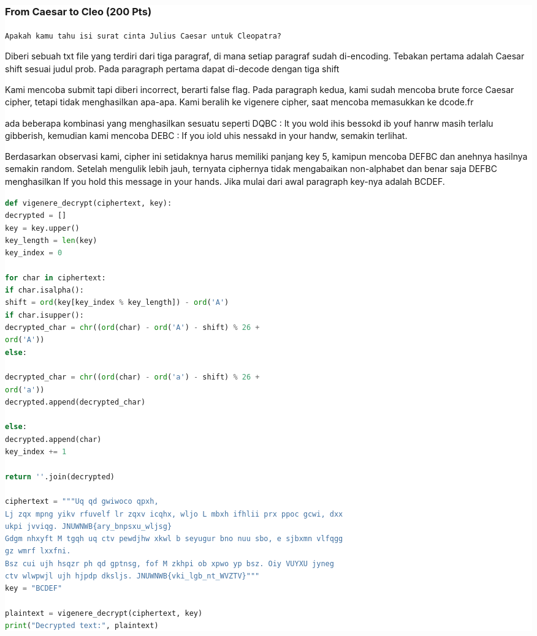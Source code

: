 ### From Caesar to Cleo (200 Pts)

```
Apakah kamu tahu isi surat cinta Julius Caesar untuk Cleopatra?
```
Diberi sebuah txt file yang terdiri dari tiga paragraf, di mana setiap paragraf sudah di-encoding. Tebakan pertama adalah Caesar shift sesuai judul prob. Pada paragraph pertama dapat di-decode dengan tiga shift

Kami mencoba submit tapi diberi incorrect, berarti false flag. Pada paragraph kedua, kami sudah mencoba brute force Caesar cipher, tetapi tidak menghasilkan apa-apa. Kami beralih ke vigenere cipher, saat mencoba memasukkan ke dcode.fr

ada beberapa kombinasi yang menghasilkan sesuatu seperti DQBC : It you wold ihis bessokd ib youf hanrw masih terlalu gibberish, kemudian kami mencoba DEBC : If you iold uhis nessakd in your handw, semakin terlihat. 

Berdasarkan observasi kami, cipher ini setidaknya harus memiliki panjang key 5, kamipun mencoba DEFBC dan anehnya hasilnya semakin random. Setelah mengulik lebih jauh, ternyata ciphernya tidak mengabaikan non-alphabet dan benar saja DEFBC menghasilkan If you hold this message in your hands. Jika mulai dari awal paragraph key-nya adalah BCDEF.


```python
def vigenere_decrypt(ciphertext, key):
decrypted = []
key = key.upper()
key_length = len(key)
key_index = 0

for char in ciphertext:
if char.isalpha():
shift = ord(key[key_index % key_length]) - ord('A')
if char.isupper():
decrypted_char = chr((ord(char) - ord('A') - shift) % 26 +
ord('A'))
else:

decrypted_char = chr((ord(char) - ord('a') - shift) % 26 +
ord('a'))
decrypted.append(decrypted_char)

else:
decrypted.append(char)
key_index += 1

return ''.join(decrypted)

ciphertext = """Uq qd gwiwoco qpxh,
Lj zqx mpng yikv rfuvelf lr zqxv icqhx, wljo L mbxh ifhlii prx ppoc gcwi, dxx
ukpi jvviqg. JNUWNWB{ary_bnpsxu_wljsg}
Gdgm nhxyft M tgqh uq ctv pewdjhw xkwl b seyugur bno nuu sbo, e sjbxmn vlfqgg
gz wmrf lxxfni.
Bsz cui ujh hsqzr ph qd gptnsg, fof M zkhpi ob xpwo yp bsz. Oiy VUYXU jyneg
ctv wlwpwjl ujh hjpdp dksljs. JNUWNWB{vki_lgb_nt_WVZTV}"""
key = "BCDEF"

plaintext = vigenere_decrypt(ciphertext, key)
print("Decrypted text:", plaintext)
```
